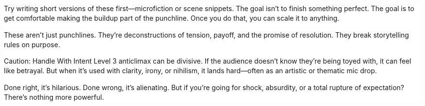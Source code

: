 Try writing short versions of these first—microfiction or scene snippets. The goal isn’t to finish something perfect. The goal is to get comfortable making the buildup part of the punchline. Once you do that, you can scale it to anything.




These aren’t just punchlines. They’re deconstructions of tension, payoff, and the promise of resolution. They break storytelling rules on purpose.

Caution: Handle With Intent
Level 3 anticlimax can be divisive. If the audience doesn’t know they’re being toyed with, it can feel like betrayal. But when it’s used with clarity, irony, or nihilism, it lands hard—often as an artistic or thematic mic drop.

Done right, it’s hilarious. Done wrong, it’s alienating. But if you’re going for shock, absurdity, or a total rupture of expectation? There’s nothing more powerful.













